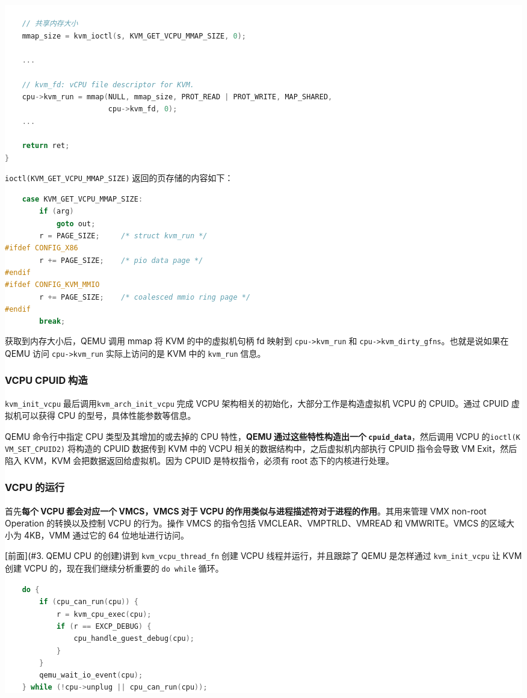 ```c

    // 共享内存大小
    mmap_size = kvm_ioctl(s, KVM_GET_VCPU_MMAP_SIZE, 0);

   	...

    // kvm_fd: vCPU file descriptor for KVM.
    cpu->kvm_run = mmap(NULL, mmap_size, PROT_READ | PROT_WRITE, MAP_SHARED,
                        cpu->kvm_fd, 0);
    ...

    return ret;
}
```

`ioctl(KVM_GET_VCPU_MMAP_SIZE)` 返回的页存储的内容如下：

```c
	case KVM_GET_VCPU_MMAP_SIZE:
		if (arg)
			goto out;
		r = PAGE_SIZE;     /* struct kvm_run */
#ifdef CONFIG_X86
		r += PAGE_SIZE;    /* pio data page */
#endif
#ifdef CONFIG_KVM_MMIO
		r += PAGE_SIZE;    /* coalesced mmio ring page */
#endif
		break;
```

获取到内存大小后，QEMU 调用 mmap 将 KVM 的中的虚拟机句柄 fd 映射到 `cpu->kvm_run` 和 `cpu->kvm_dirty_gfns`。也就是说如果在 QEMU 访问 `cpu->kvm_run` 实际上访问的是 KVM 中的 `kvm_run` 信息。

### VCPU CPUID 构造

`kvm_init_vcpu` 最后调用`kvm_arch_init_vcpu` 完成 VCPU 架构相关的初始化，大部分工作是构造虚拟机 VCPU 的 CPUID。通过 CPUID 虚拟机可以获得 CPU 的型号，具体性能参数等信息。

QEMU 命令行中指定 CPU 类型及其增加的或去掉的 CPU 特性，**QEMU 通过这些特性构造出一个 `cpuid_data`**，然后调用 VCPU 的`ioctl(KVM_SET_CPUID2)` 将构造的 CPUID 数据传到 KVM 中的 VCPU 相关的数据结构中，之后虚拟机内部执行 CPUID 指令会导致 VM Exit，然后陷入 KVM，KVM 会把数据返回给虚拟机。因为 CPUID 是特权指令，必须有 root 态下的内核进行处理。

### VCPU 的运行

首先**每个 VCPU 都会对应一个 VMCS，VMCS 对于 VCPU 的作用类似与进程描述符对于进程的作用**。其用来管理 VMX non-root Operation 的转换以及控制 VCPU 的行为。操作 VMCS 的指令包括 VMCLEAR、VMPTRLD、VMREAD 和 VMWRITE。VMCS 的区域大小为 4KB，VMM 通过它的 64 位地址进行访问。

[前面](#3. QEMU CPU 的创建)讲到 `kvm_vcpu_thread_fn` 创建 VCPU 线程并运行，并且跟踪了 QEMU 是怎样通过 `kvm_init_vcpu` 让 KVM 创建 VCPU 的，现在我们继续分析重要的 `do while` 循环。

```c
	do {
        if (cpu_can_run(cpu)) {
            r = kvm_cpu_exec(cpu);
            if (r == EXCP_DEBUG) {
                cpu_handle_guest_debug(cpu);
            }
        }
        qemu_wait_io_event(cpu);
    } while (!cpu->unplug || cpu_can_run(cpu));
```
